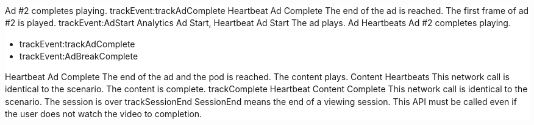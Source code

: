    <td colname="col1"> Ad #2 completes playing. </td> 
   <td colname="col2"> <span class="codeph"> trackEvent:trackAdComplete </span> </td> 
   <td colname="col3"> Heartbeat Ad Complete </td> 
   <td colname="col4"> The end of the ad is reached. </td> 
  </tr> 
  <tr> 
   <td colname="col1"> The first frame of ad #2 is played. </td> 
   <td colname="col2"> <span class="codeph"> trackEvent:AdStart </span> </td> 
   <td colname="col3"> Analytics Ad Start, Heartbeat Ad Start </td> 
   <td colname="col4"> </td> 
  </tr> 
  <tr> 
   <td colname="col1"> The ad plays. </td> 
   <td colname="col2"> </td> 
   <td colname="col3"> Ad Heartbeats </td> 
   <td colname="col4"> </td> 
  </tr> 
  <tr> 
   <td colname="col1"> Ad #2 completes playing. </td> 
   <td colname="col2"> 
    <ul id="ul_0C58B23344274EB1BA6AFE10E45CCC4D"> 
     <li id="li_C75E28C07FB843F9A960DD4124EC5FFE"> <span class="codeph"> trackEvent:trackAdComplete </span> </li> 
     <li id="li_BAD11981B7F74EDF9FC0FF7EA838D19C"> <span class="codeph"> trackEvent:AdBreakComplete </span> </li> 
    </ul> </td> 
   <td colname="col3"> Heartbeat Ad Complete </td> 
   <td colname="col4"> The end of the ad and the pod is reached. </td> 
  </tr> 
  <tr> 
   <td colname="col1"> The content plays. </td> 
   <td colname="col2"> </td> 
   <td colname="col3"> Content Heartbeats </td> 
   <td colname="col4"> This network call is identical to the <a href="vod-no-intrs-code.md#concept_DCD05D528AE642C686C07819C6C18316" format="dita" scope="local"></a> scenario. </td> 
  </tr> 
  <tr> 
   <td colname="col1"> The content is complete. </td> 
   <td colname="col2"> <span class="codeph"> trackComplete </span> </td> 
   <td colname="col3"> Heartbeat Content Complete </td> 
   <td colname="col4"> This network call is identical to the <a href="vod-no-intrs-code.md#concept_DCD05D528AE642C686C07819C6C18316" format="dita" scope="local"></a> scenario. </td> 
  </tr> 
  <tr> 
   <td colname="col1"> The session is over </td> 
   <td colname="col2"> <span class="codeph"> trackSessionEnd </span> </td> 
   <td colname="col3"> </td> 
   <td colname="col4"> <span class="codeph"> SessionEnd </span> means the end of a viewing session. This API must be called even if the user does not watch the video to completion. </td> 
  </tr> 
 </tbody> 
</table>
